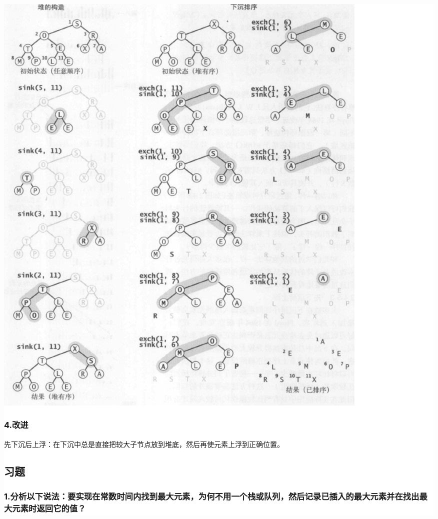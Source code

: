 ![堆排序](img\堆排序.jpg)

### 4.改进

先下沉后上浮：在下沉中总是直接把较大子节点放到堆底，然后再使元素上浮到正确位置。

## 习题

### 1.分析以下说法：要实现在常数时间内找到最大元素，为何不用一个栈或队列，然后记录已插入的最大元素并在找出最大元素时返回它的值？
